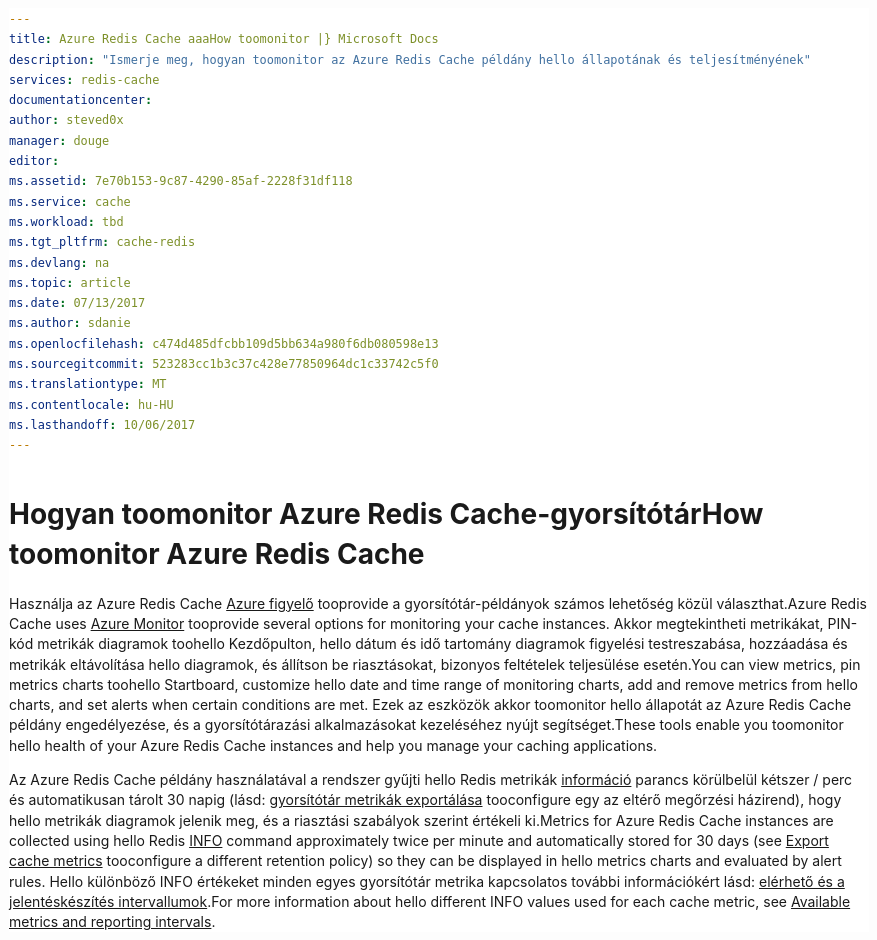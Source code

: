 ```yaml
---
title: Azure Redis Cache aaaHow toomonitor |} Microsoft Docs
description: "Ismerje meg, hogyan toomonitor az Azure Redis Cache példány hello állapotának és teljesítményének"
services: redis-cache
documentationcenter: 
author: steved0x
manager: douge
editor: 
ms.assetid: 7e70b153-9c87-4290-85af-2228f31df118
ms.service: cache
ms.workload: tbd
ms.tgt_pltfrm: cache-redis
ms.devlang: na
ms.topic: article
ms.date: 07/13/2017
ms.author: sdanie
ms.openlocfilehash: c474d485dfcbb109d5bb634a980f6db080598e13
ms.sourcegitcommit: 523283cc1b3c37c428e77850964dc1c33742c5f0
ms.translationtype: MT
ms.contentlocale: hu-HU
ms.lasthandoff: 10/06/2017
---
```

# <a name="how-toomonitor-azure-redis-cache"></a><span data-ttu-id="1d685-103">Hogyan toomonitor Azure Redis Cache-gyorsítótár</span><span class="sxs-lookup"><span data-stu-id="1d685-103">How toomonitor Azure Redis Cache</span></span>
<span data-ttu-id="1d685-104">Használja az Azure Redis Cache [Azure figyelő](https://docs.microsoft.com/azure/monitoring-and-diagnostics/) tooprovide a gyorsítótár-példányok számos lehetőség közül választhat.</span><span class="sxs-lookup"><span data-stu-id="1d685-104">Azure Redis Cache uses [Azure Monitor](https://docs.microsoft.com/azure/monitoring-and-diagnostics/) tooprovide several options for monitoring your cache instances.</span></span> <span data-ttu-id="1d685-105">Akkor megtekintheti metrikákat, PIN-kód metrikák diagramok toohello Kezdőpulton, hello dátum és idő tartomány diagramok figyelési testreszabása, hozzáadása és metrikák eltávolítása hello diagramok, és állítson be riasztásokat, bizonyos feltételek teljesülése esetén.</span><span class="sxs-lookup"><span data-stu-id="1d685-105">You can view metrics, pin metrics charts toohello Startboard, customize hello date and time range of monitoring charts, add and remove metrics from hello charts, and set alerts when certain conditions are met.</span></span> <span data-ttu-id="1d685-106">Ezek az eszközök akkor toomonitor hello állapotát az Azure Redis Cache példány engedélyezése, és a gyorsítótárazási alkalmazásokat kezeléséhez nyújt segítséget.</span><span class="sxs-lookup"><span data-stu-id="1d685-106">These tools enable you toomonitor hello health of your Azure Redis Cache instances and help you manage your caching applications.</span></span>

<span data-ttu-id="1d685-107">Az Azure Redis Cache példány használatával a rendszer gyűjti hello Redis metrikák [információ](http://redis.io/commands/info) parancs körülbelül kétszer / perc és automatikusan tárolt 30 napig (lásd: [gyorsítótár metrikák exportálása](#export-cache-metrics) tooconfigure egy az eltérő megőrzési házirend), hogy hello metrikák diagramok jelenik meg, és a riasztási szabályok szerint értékeli ki.</span><span class="sxs-lookup"><span data-stu-id="1d685-107">Metrics for Azure Redis Cache instances are collected using hello Redis [INFO](http://redis.io/commands/info) command approximately twice per minute and automatically stored for 30 days (see [Export cache metrics](#export-cache-metrics) tooconfigure a different retention policy) so they can be displayed in hello metrics charts and evaluated by alert rules.</span></span> <span data-ttu-id="1d685-108">Hello különböző INFO értékeket minden egyes gyorsítótár metrika kapcsolatos további információkért lásd: [elérhető és a jelentéskészítés intervallumok](#available-metrics-and-reporting-intervals).</span><span class="sxs-lookup"><span data-stu-id="1d685-108">For more information about hello different INFO values used for each cache metric, see [Available metrics and reporting intervals](#available-metrics-and-reporting-intervals).</span></span>
